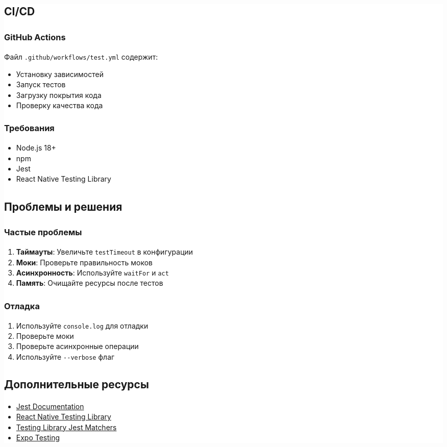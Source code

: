 ## CI/CD

### GitHub Actions
Файл `.github/workflows/test.yml` содержит:
- Установку зависимостей
- Запуск тестов
- Загрузку покрытия кода
- Проверку качества кода

### Требования
- Node.js 18+
- npm
- Jest
- React Native Testing Library

## Проблемы и решения

### Частые проблемы
1. **Таймауты**: Увеличьте `testTimeout` в конфигурации
2. **Моки**: Проверьте правильность моков
3. **Асинхронность**: Используйте `waitFor` и `act`
4. **Память**: Очищайте ресурсы после тестов

### Отладка
1. Используйте `console.log` для отладки
2. Проверьте моки
3. Проверьте асинхронные операции
4. Используйте `--verbose` флаг

## Дополнительные ресурсы

- [Jest Documentation](https://jestjs.io/docs/getting-started)
- [React Native Testing Library](https://callstack.github.io/react-native-testing-library/)
- [Testing Library Jest Matchers](https://github.com/testing-library/jest-native)
- [Expo Testing](https://docs.expo.dev/guides/testing-with-jest/)